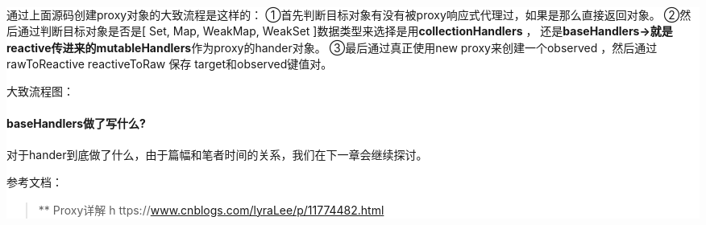 
通过上面源码创建proxy对象的大致流程是这样的：
①首先判断目标对象有没有被proxy响应式代理过，如果是那么直接返回对象。
②然后通过判断目标对象是否是[ Set, Map, WeakMap, WeakSet  ]数据类型来选择是用**collectionHandlers** ， 还是**baseHandlers->就是reactive传进来的mutableHandlers**作为proxy的hander对象。
③最后通过真正使用new proxy来创建一个observed ，然后通过rawToReactive reactiveToRaw 保存 target和observed键值对。

大致流程图：



#### baseHandlers做了写什么?
对于hander到底做了什么，由于篇幅和笔者时间的关系，我们在下一章会继续探讨。

参考文档：
 > ** Proxy详解  h ttps://www.cnblogs.com/lyraLee/p/11774482.html 